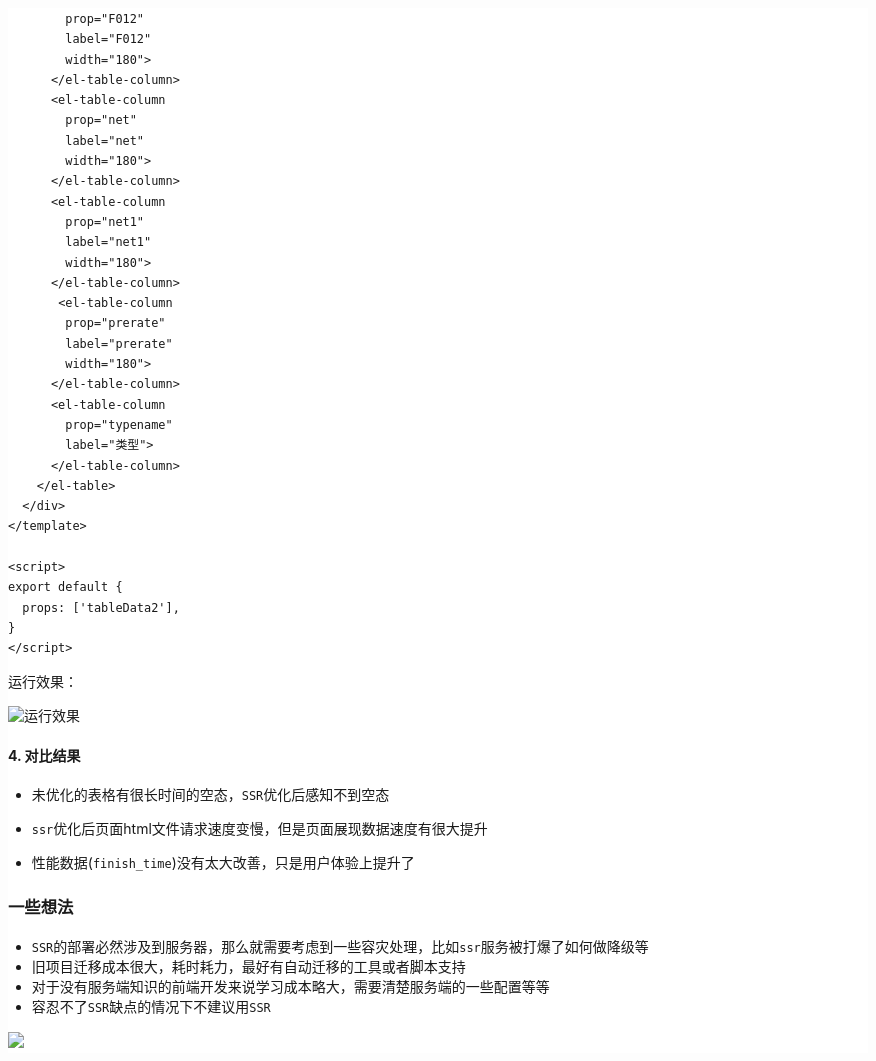 ```vue
        prop="F012"
        label="F012"
        width="180">
      </el-table-column>
      <el-table-column
        prop="net"
        label="net"
        width="180">
      </el-table-column>
      <el-table-column
        prop="net1"
        label="net1"
        width="180">
      </el-table-column>
       <el-table-column
        prop="prerate"
        label="prerate"
        width="180">
      </el-table-column>
      <el-table-column
        prop="typename"
        label="类型">
      </el-table-column>
    </el-table>
  </div>
</template>

<script>
export default {
  props: ['tableData2'],
}
</script>
```

运行效果：

![运行效果](ssr.gif)



#### 4. 对比结果

- 未优化的表格有很长时间的空态，`SSR`优化后感知不到空态

- `ssr`优化后页面html文件请求速度变慢，但是页面展现数据速度有很大提升
- 性能数据(`finish_time`)没有太大改善，只是用户体验上提升了



### 一些想法

- `SSR`的部署必然涉及到服务器，那么就需要考虑到一些容灾处理，比如`ssr`服务被打爆了如何做降级等
-  旧项目迁移成本很大，耗时耗力，最好有自动迁移的工具或者脚本支持
- 对于没有服务端知识的前端开发来说学习成本略大，需要清楚服务端的一些配置等等
- 容忍不了`SSR`缺点的情况下不建议用`SSR`

![](k.png)


<div class="aplayer no-destroy" data-id="热门" data-server="tencent" data-type="search" data-fixed="true" data-mini="true" data-listFolded="false" data-order="random" data-preload="none" data-autoplay="true" muted></div>